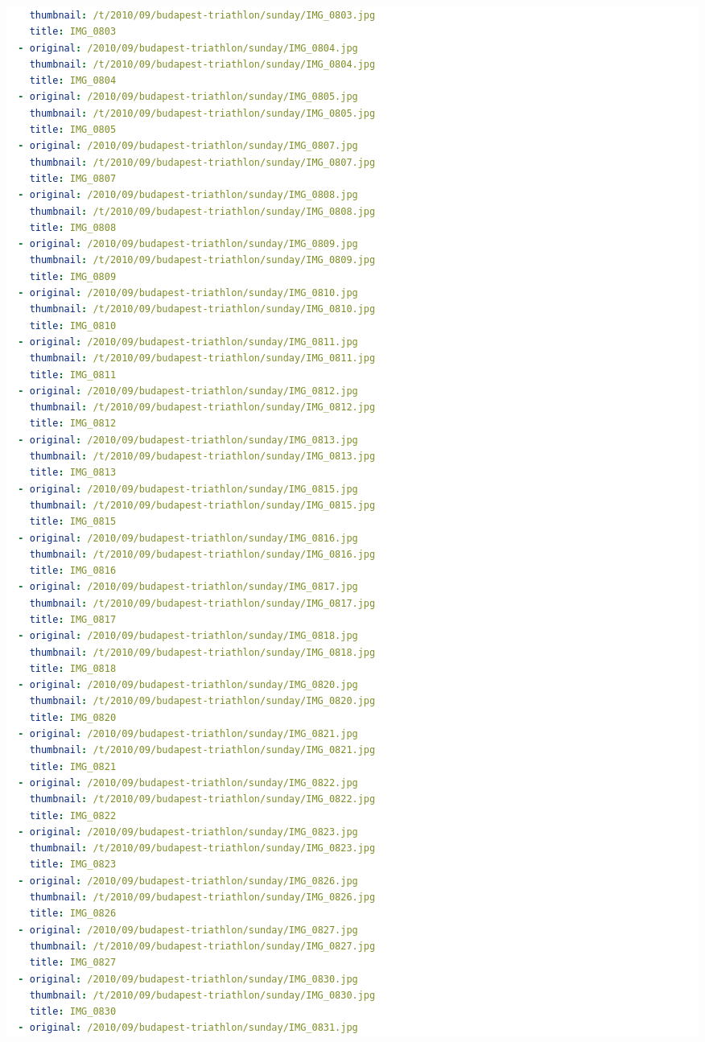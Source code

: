 ```yaml
    thumbnail: /t/2010/09/budapest-triathlon/sunday/IMG_0803.jpg
    title: IMG_0803
  - original: /2010/09/budapest-triathlon/sunday/IMG_0804.jpg
    thumbnail: /t/2010/09/budapest-triathlon/sunday/IMG_0804.jpg
    title: IMG_0804
  - original: /2010/09/budapest-triathlon/sunday/IMG_0805.jpg
    thumbnail: /t/2010/09/budapest-triathlon/sunday/IMG_0805.jpg
    title: IMG_0805
  - original: /2010/09/budapest-triathlon/sunday/IMG_0807.jpg
    thumbnail: /t/2010/09/budapest-triathlon/sunday/IMG_0807.jpg
    title: IMG_0807
  - original: /2010/09/budapest-triathlon/sunday/IMG_0808.jpg
    thumbnail: /t/2010/09/budapest-triathlon/sunday/IMG_0808.jpg
    title: IMG_0808
  - original: /2010/09/budapest-triathlon/sunday/IMG_0809.jpg
    thumbnail: /t/2010/09/budapest-triathlon/sunday/IMG_0809.jpg
    title: IMG_0809
  - original: /2010/09/budapest-triathlon/sunday/IMG_0810.jpg
    thumbnail: /t/2010/09/budapest-triathlon/sunday/IMG_0810.jpg
    title: IMG_0810
  - original: /2010/09/budapest-triathlon/sunday/IMG_0811.jpg
    thumbnail: /t/2010/09/budapest-triathlon/sunday/IMG_0811.jpg
    title: IMG_0811
  - original: /2010/09/budapest-triathlon/sunday/IMG_0812.jpg
    thumbnail: /t/2010/09/budapest-triathlon/sunday/IMG_0812.jpg
    title: IMG_0812
  - original: /2010/09/budapest-triathlon/sunday/IMG_0813.jpg
    thumbnail: /t/2010/09/budapest-triathlon/sunday/IMG_0813.jpg
    title: IMG_0813
  - original: /2010/09/budapest-triathlon/sunday/IMG_0815.jpg
    thumbnail: /t/2010/09/budapest-triathlon/sunday/IMG_0815.jpg
    title: IMG_0815
  - original: /2010/09/budapest-triathlon/sunday/IMG_0816.jpg
    thumbnail: /t/2010/09/budapest-triathlon/sunday/IMG_0816.jpg
    title: IMG_0816
  - original: /2010/09/budapest-triathlon/sunday/IMG_0817.jpg
    thumbnail: /t/2010/09/budapest-triathlon/sunday/IMG_0817.jpg
    title: IMG_0817
  - original: /2010/09/budapest-triathlon/sunday/IMG_0818.jpg
    thumbnail: /t/2010/09/budapest-triathlon/sunday/IMG_0818.jpg
    title: IMG_0818
  - original: /2010/09/budapest-triathlon/sunday/IMG_0820.jpg
    thumbnail: /t/2010/09/budapest-triathlon/sunday/IMG_0820.jpg
    title: IMG_0820
  - original: /2010/09/budapest-triathlon/sunday/IMG_0821.jpg
    thumbnail: /t/2010/09/budapest-triathlon/sunday/IMG_0821.jpg
    title: IMG_0821
  - original: /2010/09/budapest-triathlon/sunday/IMG_0822.jpg
    thumbnail: /t/2010/09/budapest-triathlon/sunday/IMG_0822.jpg
    title: IMG_0822
  - original: /2010/09/budapest-triathlon/sunday/IMG_0823.jpg
    thumbnail: /t/2010/09/budapest-triathlon/sunday/IMG_0823.jpg
    title: IMG_0823
  - original: /2010/09/budapest-triathlon/sunday/IMG_0826.jpg
    thumbnail: /t/2010/09/budapest-triathlon/sunday/IMG_0826.jpg
    title: IMG_0826
  - original: /2010/09/budapest-triathlon/sunday/IMG_0827.jpg
    thumbnail: /t/2010/09/budapest-triathlon/sunday/IMG_0827.jpg
    title: IMG_0827
  - original: /2010/09/budapest-triathlon/sunday/IMG_0830.jpg
    thumbnail: /t/2010/09/budapest-triathlon/sunday/IMG_0830.jpg
    title: IMG_0830
  - original: /2010/09/budapest-triathlon/sunday/IMG_0831.jpg
```
